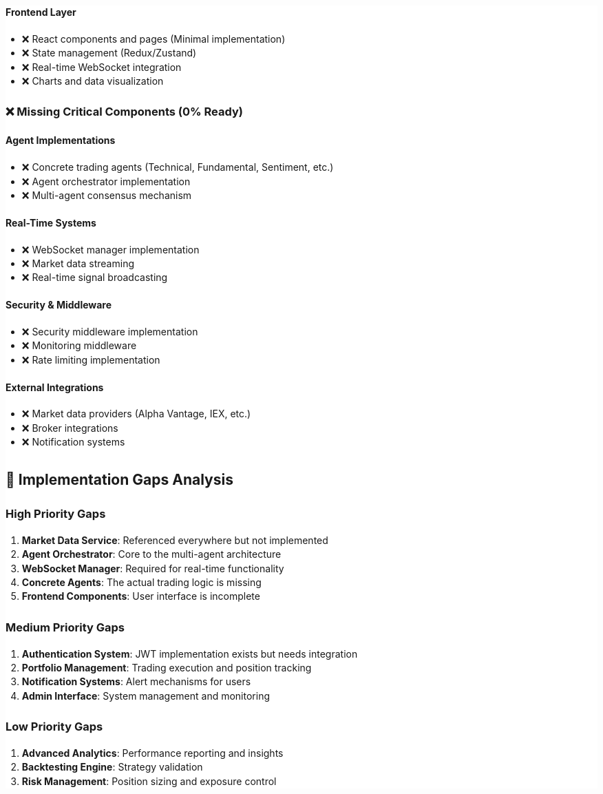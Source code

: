 #### **Frontend Layer**
- ❌ React components and pages (Minimal implementation)
- ❌ State management (Redux/Zustand)
- ❌ Real-time WebSocket integration
- ❌ Charts and data visualization

### ❌ **Missing Critical Components** (0% Ready)

#### **Agent Implementations**
- ❌ Concrete trading agents (Technical, Fundamental, Sentiment, etc.)
- ❌ Agent orchestrator implementation
- ❌ Multi-agent consensus mechanism

#### **Real-Time Systems**
- ❌ WebSocket manager implementation
- ❌ Market data streaming
- ❌ Real-time signal broadcasting

#### **Security & Middleware**
- ❌ Security middleware implementation
- ❌ Monitoring middleware
- ❌ Rate limiting implementation

#### **External Integrations**
- ❌ Market data providers (Alpha Vantage, IEX, etc.)
- ❌ Broker integrations
- ❌ Notification systems

## 🔧 Implementation Gaps Analysis

### **High Priority Gaps**

1. **Market Data Service**: Referenced everywhere but not implemented
2. **Agent Orchestrator**: Core to the multi-agent architecture
3. **WebSocket Manager**: Required for real-time functionality
4. **Concrete Agents**: The actual trading logic is missing
5. **Frontend Components**: User interface is incomplete

### **Medium Priority Gaps**

1. **Authentication System**: JWT implementation exists but needs integration
2. **Portfolio Management**: Trading execution and position tracking
3. **Notification Systems**: Alert mechanisms for users
4. **Admin Interface**: System management and monitoring

### **Low Priority Gaps**

1. **Advanced Analytics**: Performance reporting and insights
2. **Backtesting Engine**: Strategy validation
3. **Risk Management**: Position sizing and exposure control
